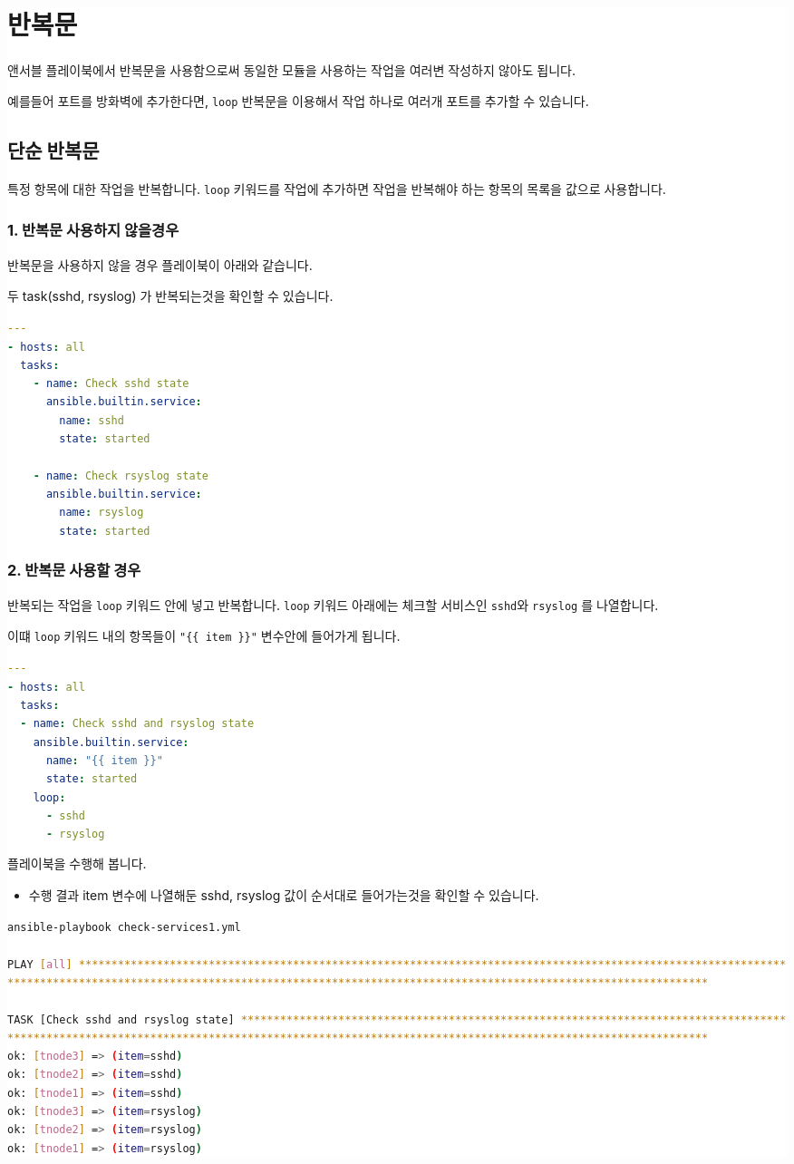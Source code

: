 # 반복문
앤서블 플레이북에서 반복문을 사용함으로써 동일한 모듈을 사용하는 작업을 여러변 작성하지 않아도 됩니다.

예를들어 포트를 방화벽에 추가한다면, ```loop``` 반복문을 이용해서 작업 하나로 여러개 포트를 추가할 수 있습니다.

## 단순 반복문
특정 항목에 대한 작업을 반복합니다. ```loop``` 키워드를 작업에 추가하면 작업을 반복해야 하는 항목의 목록을 값으로 사용합니다.

### 1. 반복문 사용하지 않을경우
반복문을 사용하지 않을 경우 플레이북이 아래와 같습니다.

두 task(sshd, rsyslog) 가 반복되는것을 확인할 수 있습니다.
```yaml
---
- hosts: all
  tasks:
    - name: Check sshd state
      ansible.builtin.service:
        name: sshd
        state: started

    - name: Check rsyslog state
      ansible.builtin.service:
        name: rsyslog
        state: started
```

### 2. 반복문 사용할 경우
반복되는 작업을 ```loop``` 키워드 안에 넣고 반복합니다. ```loop``` 키워드 아래에는 체크할 서비스인 ```sshd```와 ```rsyslog``` 를 나열합니다.


이떄 ```loop``` 키워드 내의 항목들이 ```"{{ item }}"```  변수안에 들어가게 됩니다.
```yaml
---
- hosts: all
  tasks:
  - name: Check sshd and rsyslog state
    ansible.builtin.service:
      name: "{{ item }}"
      state: started
    loop:
      - sshd
      - rsyslog
```

플레이북을 수행해 봅니다.
- 수행 결과 item 변수에 나열해둔 sshd, rsyslog 값이 순서대로 들어가는것을 확인할 수 있습니다.
```bash
ansible-playbook check-services1.yml 

PLAY [all] *************************************************************************************************************************************************************************************************************************

TASK [Check sshd and rsyslog state] ************************************************************************************************************************************************************************************************
ok: [tnode3] => (item=sshd)
ok: [tnode2] => (item=sshd)
ok: [tnode1] => (item=sshd)
ok: [tnode3] => (item=rsyslog)
ok: [tnode2] => (item=rsyslog)
ok: [tnode1] => (item=rsyslog)
```